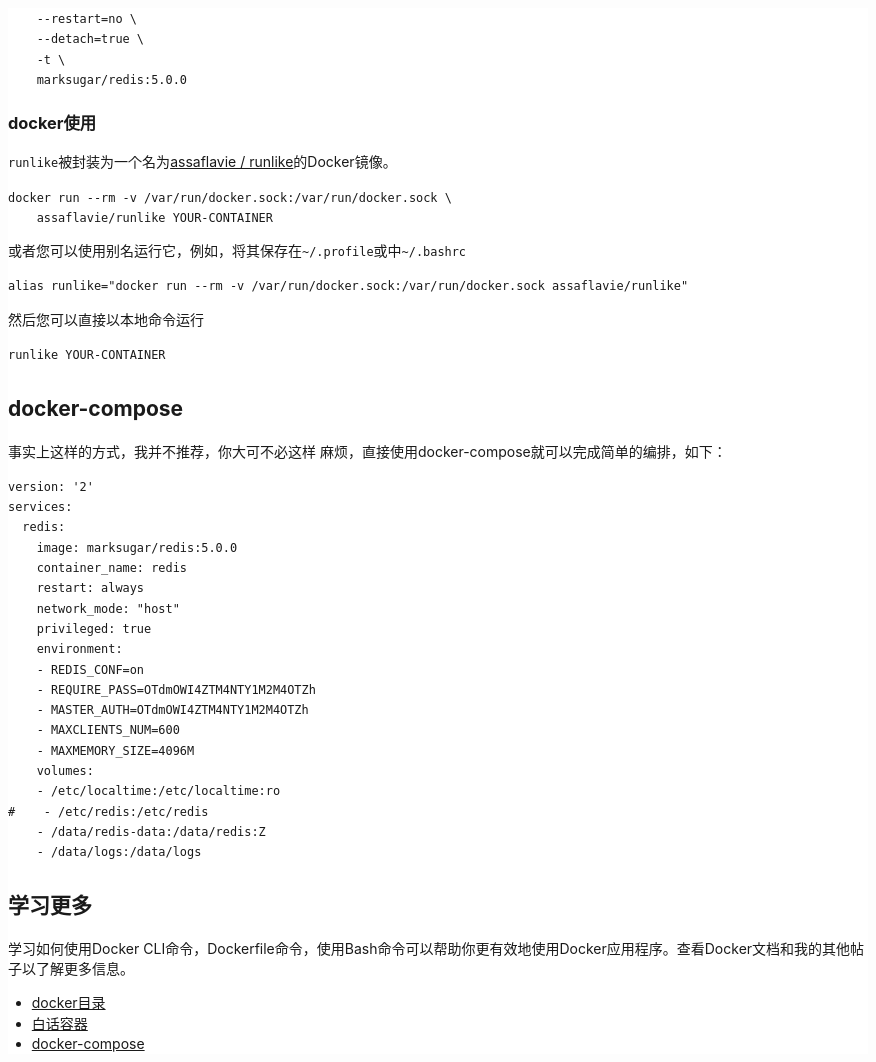 ```
	--restart=no \
	--detach=true \
	-t \
	marksugar/redis:5.0.0
```

### docker使用

`runlike`被封装为一个名为[assaflavie / runlike](https://hub.docker.com/r/assaflavie/runlike/)的Docker镜像。

```
docker run --rm -v /var/run/docker.sock:/var/run/docker.sock \
    assaflavie/runlike YOUR-CONTAINER
```

或者您可以使用别名运行它，例如，将其保存在`~/.profile`或中`~/.bashrc`

```
alias runlike="docker run --rm -v /var/run/docker.sock:/var/run/docker.sock assaflavie/runlike"
```

然后您可以直接以本地命令运行

```
runlike YOUR-CONTAINER
```

## docker-compose

事实上这样的方式，我并不推荐，你大可不必这样 麻烦，直接使用docker-compose就可以完成简单的编排，如下：

```
version: '2'
services:
  redis:
    image: marksugar/redis:5.0.0
    container_name: redis
    restart: always
    network_mode: "host"
    privileged: true
    environment:
    - REDIS_CONF=on
    - REQUIRE_PASS=OTdmOWI4ZTM4NTY1M2M4OTZh
    - MASTER_AUTH=OTdmOWI4ZTM4NTY1M2M4OTZh
    - MAXCLIENTS_NUM=600
    - MAXMEMORY_SIZE=4096M
    volumes:
    - /etc/localtime:/etc/localtime:ro
#    - /etc/redis:/etc/redis
    - /data/redis-data:/data/redis:Z
    - /data/logs:/data/logs
```

## 学习更多

学习如何使用Docker CLI命令，Dockerfile命令，使用Bash命令可以帮助你更有效地使用Docker应用程序。查看Docker文档和我的其他帖子以了解更多信息。

- [docker目录](https://www.linuxea.com/category/big-data/)
- [白话容器](https://www.linuxea.com/tag/%E7%99%BD%E8%AF%9D%E5%AE%B9%E5%99%A8/)
- [docker-compose](https://www.linuxea.com/tag/docker-compose/)